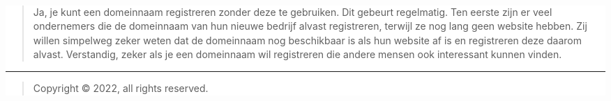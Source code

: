 > Ja, je kunt een domeinnaam registreren zonder deze te gebruiken. Dit gebeurt regelmatig. Ten eerste zijn er veel ondernemers die de domeinnaam van hun nieuwe bedrijf alvast registreren, terwijl ze nog lang geen website hebben. Zij willen simpelweg zeker weten dat de domeinnaam nog beschikbaar is als hun website af is en registreren deze daarom alvast. Verstandig, zeker als je een domeinnaam wil registreren die andere mensen ook interessant kunnen vinden.
>
-------------------------------------------------------------------------
> Copyright © 2022, all rights reserved.
